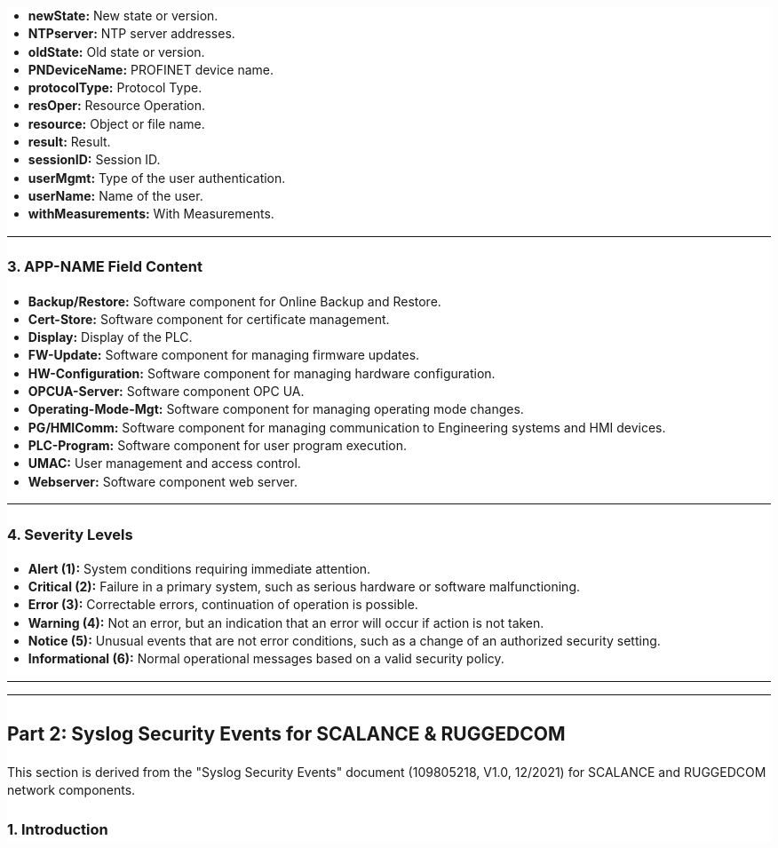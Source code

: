 - **newState:** New state or version.
- **NTPserver:** NTP server addresses.
- **oldState:** Old state or version.
- **PNDeviceName:** PROFINET device name.
- **protocolType:** Protocol Type.
- **resOper:** Resource Operation.
- **resource:** Object or file name.
- **result:** Result.
- **sessionID:** Session ID.
- **userMgmt:** Type of the user authentication.
- **userName:** Name of the user.
- **withMeasurements:** With Measurements.

---

### 3. APP-NAME Field Content
- **Backup/Restore:** Software component for Online Backup and Restore.
- **Cert-Store:** Software component for certificate management.
- **Display:** Display of the PLC.
- **FW-Update:** Software component for managing firmware updates.
- **HW-Configuration:** Software component for managing hardware configuration.
- **OPCUA-Server:** Software component OPC UA.
- **Operating-Mode-Mgt:** Software component for managing operating mode changes.
- **PG/HMIComm:** Software component for managing communication to Engineering systems and HMI devices.
- **PLC-Program:** Software component for user program execution.
- **UMAC:** User management and access control.
- **Webserver:** Software component web server.

---

### 4. Severity Levels
- **Alert (1):** System conditions requiring immediate attention.
- **Critical (2):** Failure in a primary system, such as serious hardware or software malfunctioning.
- **Error (3):** Correctable errors, continuation of operation is possible.
- **Warning (4):** Not an error, but an indication that an error will occur if action is not taken.
- **Notice (5):** Unusual events that are not error conditions, such as a change of an authorized security setting.
- **Informational (6):** Normal operational messages based on a valid security policy.

---
---

## Part 2: Syslog Security Events for SCALANCE & RUGGEDCOM

This section is derived from the "Syslog Security Events" document (109805218, V1.0, 12/2021) for SCALANCE and RUGGEDCOM network components.

### 1. Introduction
